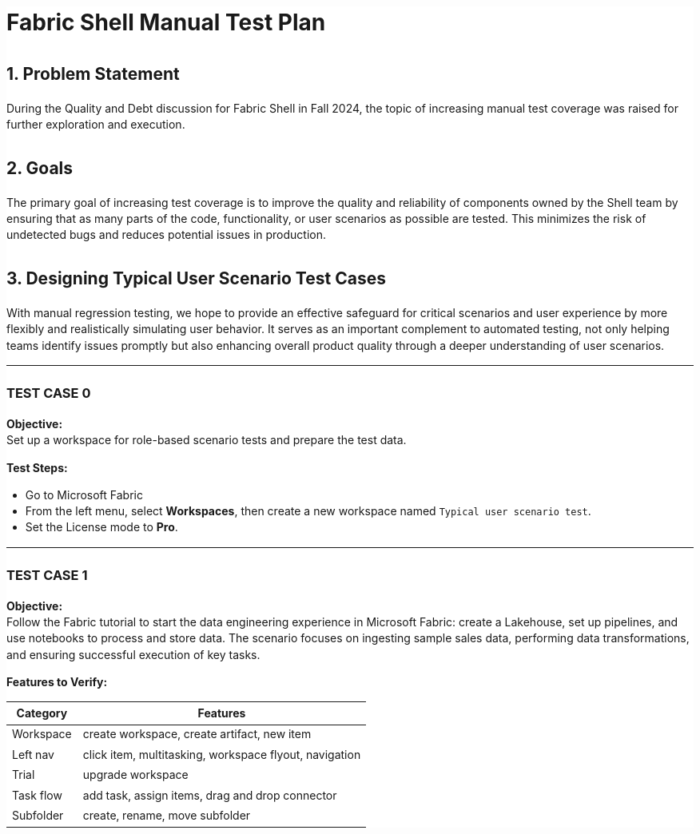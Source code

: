 # Fabric Shell Manual Test Plan

## 1. Problem Statement

During the Quality and Debt discussion for Fabric Shell in Fall 2024, the topic of increasing manual test coverage was raised for further exploration and execution.

## 2. Goals

The primary goal of increasing test coverage is to improve the quality and reliability of components owned by the Shell team by ensuring that as many parts of the code, functionality, or user scenarios as possible are tested. This minimizes the risk of undetected bugs and reduces potential issues in production.

## 3. Designing Typical User Scenario Test Cases

With manual regression testing, we hope to provide an effective safeguard for critical scenarios and user experience by more flexibly and realistically simulating user behavior. It serves as an important complement to automated testing, not only helping teams identify issues promptly but also enhancing overall product quality through a deeper understanding of user scenarios.

---

### TEST CASE 0

**Objective:**  
Set up a workspace for role-based scenario tests and prepare the test data.

**Test Steps:**  
- Go to Microsoft Fabric  
- From the left menu, select **Workspaces**, then create a new workspace named `Typical user scenario test`.  
- Set the License mode to **Pro**.

---

### TEST CASE 1

**Objective:**  
Follow the Fabric tutorial to start the data engineering experience in Microsoft Fabric: create a Lakehouse, set up pipelines, and use notebooks to process and store data. The scenario focuses on ingesting sample sales data, performing data transformations, and ensuring successful execution of key tasks.

**Features to Verify:**  

| Category     | Features                                                  |
|--------------|-----------------------------------------------------------|
| Workspace    | create workspace, create artifact, new item               |
| Left nav     | click item, multitasking, workspace flyout, navigation   |
| Trial        | upgrade workspace                                         |
| Task flow    | add task, assign items, drag and drop connector          |
| Subfolder    | create, rename, move subfolder                            |
